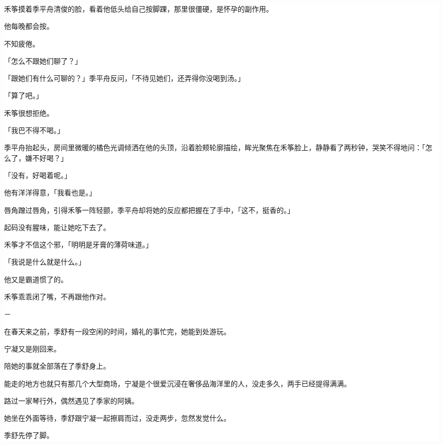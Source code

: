 禾筝摸着季平舟清俊的脸，看着他低头给自己按脚踝，那里很僵硬，是怀孕的副作用。


他每晚都会按。


不知疲倦。


「怎么不跟她们聊了？」


「跟她们有什么可聊的？」季平舟反问，「不待见她们，还弄得你没喝到汤。」


「算了吧。」


禾筝很想拒绝。


「我巴不得不喝。」


季平舟抬起头，房间里微暖的橘色光调倾洒在他的头顶，沿着脸颊轮廓描绘，眸光聚焦在禾筝脸上，静静看了两秒钟，哭笑不得地问：「怎么了，嫌不好喝？」


「没有，好喝着呢。」


他有洋洋得意，「我看也是。」


唇角蹭过唇角，引得禾筝一阵轻颤，季平舟却将她的反应都把握在了手中，「这不，挺香的。」


起码没有腥味，能让她吃下去了。


禾筝才不信这个邪，「明明是牙膏的薄荷味道。」


「我说是什么就是什么。」


他又是霸道惯了的。


禾筝乖乖闭了嘴，不再跟他作对。


－


在春天来之前，季舒有一段空闲的时间，婚礼的事忙完，她能到处游玩。


宁凝又是刚回来。


陪她的事就全部落在了季舒身上。


能走的地方也就只有那几个大型商场，宁凝是个很爱沉浸在奢侈品海洋里的人，没走多久，两手已经提得满满。


路过一家琴行外，偶然遇见了季家的阿姨。


她坐在外面等待，季舒跟宁凝一起擦肩而过，没走两步，忽然发觉什么。


季舒先停了脚。
